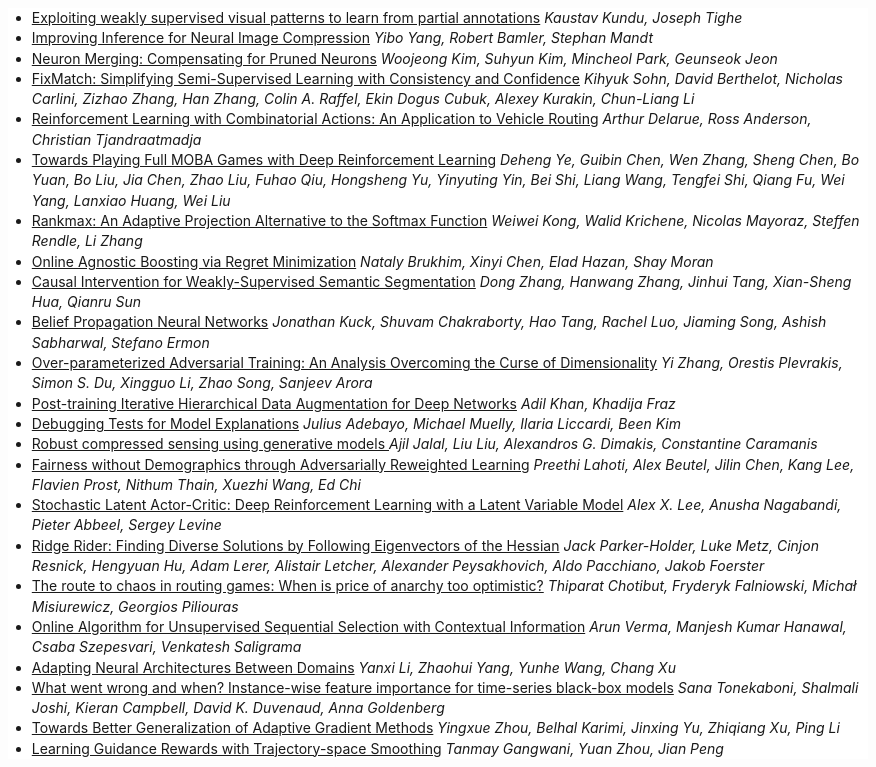 - [Exploiting weakly supervised visual patterns to learn from partial annotations](https://papers.nips.cc/paper/2020/hash/066ca7bf90807fcd8e4f1eaef4e4e8f7-Abstract.html) *Kaustav Kundu, Joseph Tighe*
- [Improving Inference for Neural Image Compression](https://papers.nips.cc/paper/2020/hash/066f182b787111ed4cb65ed437f0855b-Abstract.html) *Yibo Yang, Robert Bamler, Stephan Mandt*
- [Neuron Merging: Compensating for Pruned Neurons](https://papers.nips.cc/paper/2020/hash/0678ca2eae02d542cc931e81b74de122-Abstract.html) *Woojeong Kim, Suhyun Kim, Mincheol Park, Geunseok Jeon*
- [FixMatch: Simplifying Semi-Supervised Learning with Consistency and Confidence](https://papers.nips.cc/paper/2020/hash/06964dce9addb1c5cb5d6e3d9838f733-Abstract.html) *Kihyuk Sohn, David Berthelot, Nicholas Carlini, Zizhao Zhang, Han Zhang, Colin A. Raffel, Ekin Dogus Cubuk, Alexey Kurakin, Chun-Liang Li*
- [Reinforcement Learning with Combinatorial Actions: An Application to Vehicle Routing](https://papers.nips.cc/paper/2020/hash/06a9d51e04213572ef0720dd27a84792-Abstract.html) *Arthur Delarue, Ross Anderson, Christian Tjandraatmadja*
- [Towards Playing Full MOBA Games with Deep Reinforcement Learning](https://papers.nips.cc/paper/2020/hash/06d5ae105ea1bea4d800bc96491876e9-Abstract.html) *Deheng Ye, Guibin Chen, Wen Zhang, Sheng Chen, Bo Yuan, Bo Liu, Jia Chen, Zhao Liu, Fuhao Qiu, Hongsheng Yu, Yinyuting Yin, Bei Shi, Liang Wang, Tengfei Shi, Qiang Fu, Wei Yang, Lanxiao Huang, Wei Liu*
- [Rankmax: An Adaptive Projection Alternative to the Softmax Function](https://papers.nips.cc/paper/2020/hash/070dbb6024b5ef93784428afc71f2146-Abstract.html) *Weiwei Kong, Walid Krichene, Nicolas Mayoraz, Steffen Rendle, Li Zhang*
- [Online Agnostic Boosting via Regret Minimization](https://papers.nips.cc/paper/2020/hash/07168af6cb0ef9f78dae15739dd73255-Abstract.html) *Nataly Brukhim, Xinyi Chen, Elad Hazan, Shay Moran*
- [Causal Intervention for Weakly-Supervised Semantic Segmentation](https://papers.nips.cc/paper/2020/hash/07211688a0869d995947a8fb11b215d6-Abstract.html) *Dong Zhang, Hanwang Zhang, Jinhui Tang, Xian-Sheng Hua, Qianru Sun*
- [Belief Propagation Neural Networks](https://papers.nips.cc/paper/2020/hash/07217414eb3fbe24d4e5b6cafb91ca18-Abstract.html) *Jonathan Kuck, Shuvam Chakraborty, Hao Tang, Rachel Luo, Jiaming Song, Ashish Sabharwal, Stefano Ermon*
- [Over-parameterized Adversarial Training: An Analysis Overcoming the Curse of Dimensionality](https://papers.nips.cc/paper/2020/hash/0740bb92e583cd2b88ec7c59f985cb41-Abstract.html) *Yi Zhang, Orestis Plevrakis, Simon S. Du, Xingguo Li, Zhao Song, Sanjeev Arora*
- [Post-training Iterative Hierarchical Data Augmentation for Deep Networks](https://papers.nips.cc/paper/2020/hash/074177d3eb6371e32c16c55a3b8f706b-Abstract.html) *Adil Khan, Khadija Fraz*
- [Debugging Tests for Model Explanations](https://papers.nips.cc/paper/2020/hash/075b051ec3d22dac7b33f788da631fd4-Abstract.html) *Julius Adebayo, Michael Muelly, Ilaria Liccardi, Been Kim*
- [Robust compressed sensing using generative models ](https://papers.nips.cc/paper/2020/hash/07cb5f86508f146774a2fac4373a8e50-Abstract.html)*Ajil Jalal, Liu Liu, Alexandros G. Dimakis, Constantine Caramanis*
- [Fairness without Demographics through Adversarially Reweighted Learning](https://papers.nips.cc/paper/2020/hash/07fc15c9d169ee48573edd749d25945d-Abstract.html) *Preethi Lahoti, Alex Beutel, Jilin Chen, Kang Lee, Flavien Prost, Nithum Thain, Xuezhi Wang, Ed Chi*
- [Stochastic Latent Actor-Critic: Deep Reinforcement Learning with a Latent Variable Model](https://papers.nips.cc/paper/2020/hash/08058bf500242562c0d031ff830ad094-Abstract.html) *Alex X. Lee, Anusha Nagabandi, Pieter Abbeel, Sergey Levine*
- [Ridge Rider: Finding Diverse Solutions by Following Eigenvectors of the Hessian](https://papers.nips.cc/paper/2020/hash/08425b881bcde94a383cd258cea331be-Abstract.html) *Jack Parker-Holder, Luke Metz, Cinjon Resnick, Hengyuan Hu, Adam Lerer, Alistair Letcher, Alexander Peysakhovich, Aldo Pacchiano, Jakob Foerster*
- [The route to chaos in routing games: When is price of anarchy too optimistic?](https://papers.nips.cc/paper/2020/hash/0887f1a5b9970ad13f46b8c1485f7900-Abstract.html) *Thiparat Chotibut, Fryderyk Falniowski, Michał Misiurewicz, Georgios Piliouras*
- [Online Algorithm for Unsupervised Sequential Selection with Contextual Information](https://papers.nips.cc/paper/2020/hash/08e5d8066881eab185d0de9db3b36c7f-Abstract.html) *Arun Verma, Manjesh Kumar Hanawal, Csaba Szepesvari, Venkatesh Saligrama*
- [Adapting Neural Architectures Between Domains](https://papers.nips.cc/paper/2020/hash/08f38e0434442128fab5ead6217ca759-Abstract.html) *Yanxi Li, Zhaohui Yang, Yunhe Wang, Chang Xu*
- [What went wrong and when? Instance-wise feature importance for time-series black-box models](https://papers.nips.cc/paper/2020/hash/08fa43588c2571ade19bc0fa5936e028-Abstract.html) *Sana Tonekaboni, Shalmali Joshi, Kieran Campbell, David K. Duvenaud, Anna Goldenberg*
- [Towards Better Generalization of Adaptive Gradient Methods](https://papers.nips.cc/paper/2020/hash/08fb104b0f2f838f3ce2d2b3741a12c2-Abstract.html) *Yingxue Zhou, Belhal Karimi, Jinxing Yu, Zhiqiang Xu, Ping Li*
- [Learning Guidance Rewards with Trajectory-space Smoothing](https://papers.nips.cc/paper/2020/hash/0912d0f15f1394268c66639e39b26215-Abstract.html) *Tanmay Gangwani, Yuan Zhou, Jian Peng*